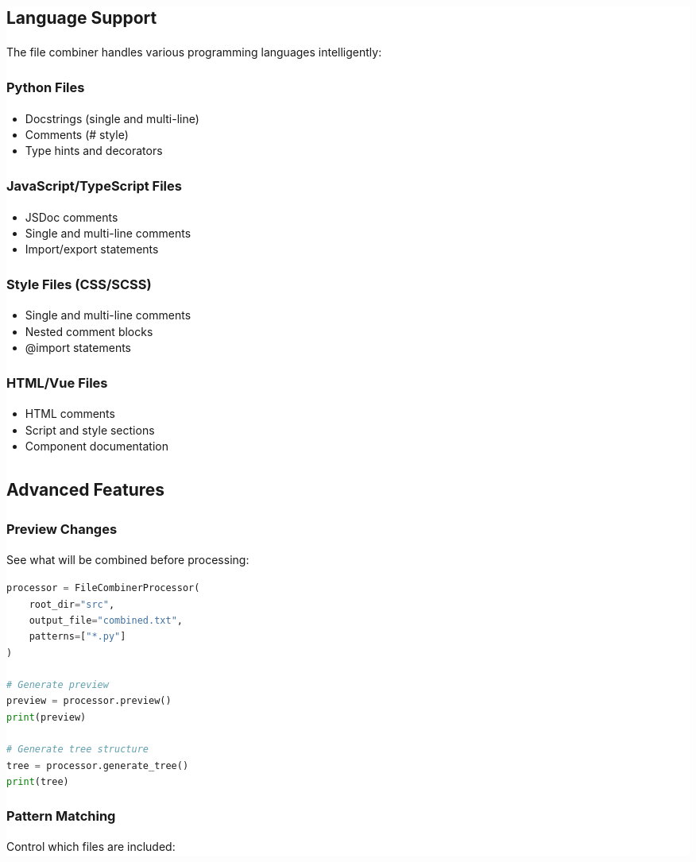 ## Language Support

The file combiner handles various programming languages intelligently:

### Python Files
- Docstrings (single and multi-line)
- Comments (# style)
- Type hints and decorators

### JavaScript/TypeScript Files
- JSDoc comments
- Single and multi-line comments
- Import/export statements

### Style Files (CSS/SCSS)
- Single and multi-line comments
- Nested comment blocks
- @import statements

### HTML/Vue Files
- HTML comments
- Script and style sections
- Component documentation

## Advanced Features

### Preview Changes

See what will be combined before processing:

```python
processor = FileCombinerProcessor(
    root_dir="src",
    output_file="combined.txt",
    patterns=["*.py"]
)

# Generate preview
preview = processor.preview()
print(preview)

# Generate tree structure
tree = processor.generate_tree()
print(tree)
```

### Pattern Matching

Control which files are included:
